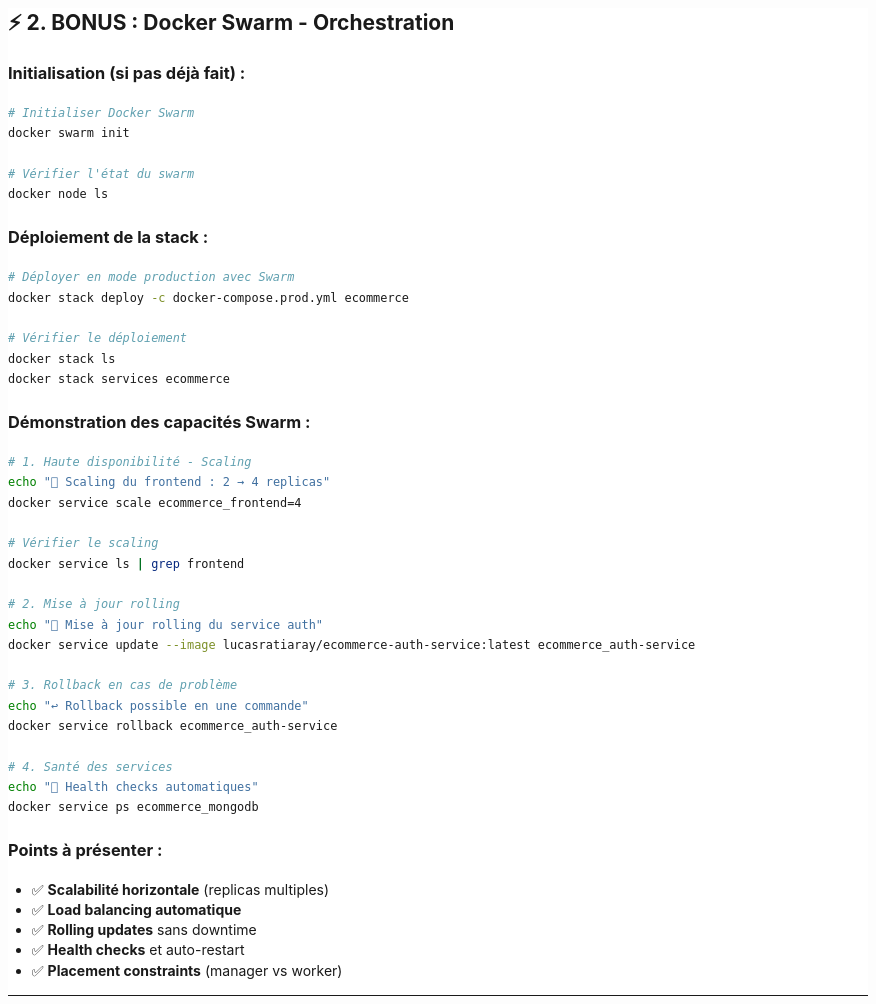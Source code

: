 
## ⚡ 2. BONUS : Docker Swarm - Orchestration

### **Initialisation (si pas déjà fait) :**
```bash
# Initialiser Docker Swarm
docker swarm init

# Vérifier l'état du swarm
docker node ls
```

### **Déploiement de la stack :**
```bash
# Déployer en mode production avec Swarm
docker stack deploy -c docker-compose.prod.yml ecommerce

# Vérifier le déploiement
docker stack ls
docker stack services ecommerce
```

### **Démonstration des capacités Swarm :**
```bash
# 1. Haute disponibilité - Scaling
echo "🔄 Scaling du frontend : 2 → 4 replicas"
docker service scale ecommerce_frontend=4

# Vérifier le scaling
docker service ls | grep frontend

# 2. Mise à jour rolling
echo "🔄 Mise à jour rolling du service auth"
docker service update --image lucasratiaray/ecommerce-auth-service:latest ecommerce_auth-service

# 3. Rollback en cas de problème
echo "↩️ Rollback possible en une commande"
docker service rollback ecommerce_auth-service

# 4. Santé des services
echo "💚 Health checks automatiques"
docker service ps ecommerce_mongodb
```

### **Points à présenter :**
- ✅ **Scalabilité horizontale** (replicas multiples)
- ✅ **Load balancing automatique**
- ✅ **Rolling updates** sans downtime
- ✅ **Health checks** et auto-restart
- ✅ **Placement constraints** (manager vs worker)

---